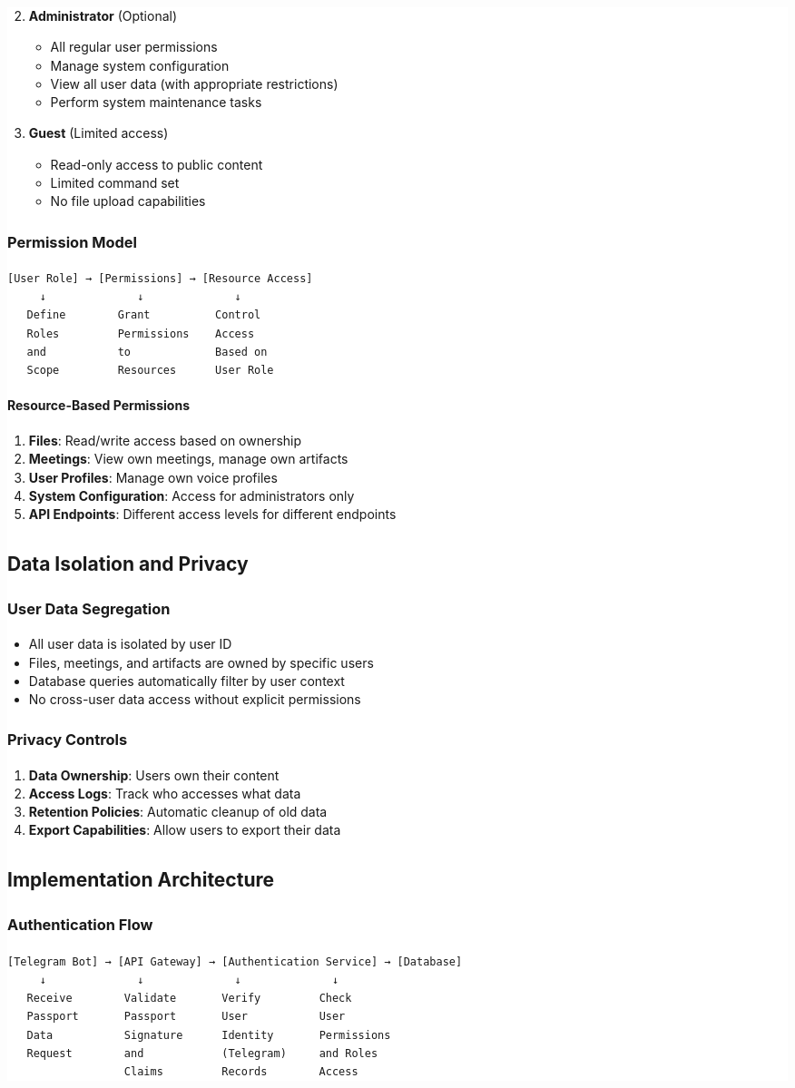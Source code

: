 2. **Administrator** (Optional)
   - All regular user permissions
   - Manage system configuration
   - View all user data (with appropriate restrictions)
   - Perform system maintenance tasks

3. **Guest** (Limited access)
   - Read-only access to public content
   - Limited command set
   - No file upload capabilities

### Permission Model

```
[User Role] → [Permissions] → [Resource Access]
     ↓              ↓              ↓
   Define        Grant          Control
   Roles         Permissions    Access
   and           to             Based on
   Scope         Resources      User Role
```

#### Resource-Based Permissions

1. **Files**: Read/write access based on ownership
2. **Meetings**: View own meetings, manage own artifacts
3. **User Profiles**: Manage own voice profiles
4. **System Configuration**: Access for administrators only
5. **API Endpoints**: Different access levels for different endpoints

## Data Isolation and Privacy

### User Data Segregation

- All user data is isolated by user ID
- Files, meetings, and artifacts are owned by specific users
- Database queries automatically filter by user context
- No cross-user data access without explicit permissions

### Privacy Controls

1. **Data Ownership**: Users own their content
2. **Access Logs**: Track who accesses what data
3. **Retention Policies**: Automatic cleanup of old data
4. **Export Capabilities**: Allow users to export their data

## Implementation Architecture

### Authentication Flow

```
[Telegram Bot] → [API Gateway] → [Authentication Service] → [Database]
     ↓              ↓              ↓              ↓
   Receive        Validate       Verify         Check
   Passport       Passport       User           User
   Data           Signature      Identity       Permissions
   Request        and            (Telegram)     and Roles
                  Claims         Records        Access
```
